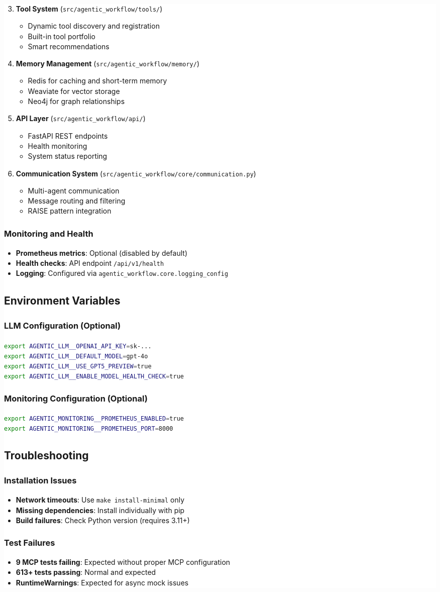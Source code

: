 3. **Tool System** (`src/agentic_workflow/tools/`)
   - Dynamic tool discovery and registration
   - Built-in tool portfolio
   - Smart recommendations

4. **Memory Management** (`src/agentic_workflow/memory/`)
   - Redis for caching and short-term memory
   - Weaviate for vector storage
   - Neo4j for graph relationships

5. **API Layer** (`src/agentic_workflow/api/`)
   - FastAPI REST endpoints
   - Health monitoring
   - System status reporting

6. **Communication System** (`src/agentic_workflow/core/communication.py`)
   - Multi-agent communication
   - Message routing and filtering
   - RAISE pattern integration

### Monitoring and Health

- **Prometheus metrics**: Optional (disabled by default)
- **Health checks**: API endpoint `/api/v1/health`
- **Logging**: Configured via `agentic_workflow.core.logging_config`

## Environment Variables

### LLM Configuration (Optional)
```bash
export AGENTIC_LLM__OPENAI_API_KEY=sk-...
export AGENTIC_LLM__DEFAULT_MODEL=gpt-4o
export AGENTIC_LLM__USE_GPT5_PREVIEW=true
export AGENTIC_LLM__ENABLE_MODEL_HEALTH_CHECK=true
```

### Monitoring Configuration (Optional)
```bash
export AGENTIC_MONITORING__PROMETHEUS_ENABLED=true
export AGENTIC_MONITORING__PROMETHEUS_PORT=8000
```

## Troubleshooting

### Installation Issues
- **Network timeouts**: Use `make install-minimal` only
- **Missing dependencies**: Install individually with pip
- **Build failures**: Check Python version (requires 3.11+)

### Test Failures
- **9 MCP tests failing**: Expected without proper MCP configuration
- **613+ tests passing**: Normal and expected
- **RuntimeWarnings**: Expected for async mock issues

